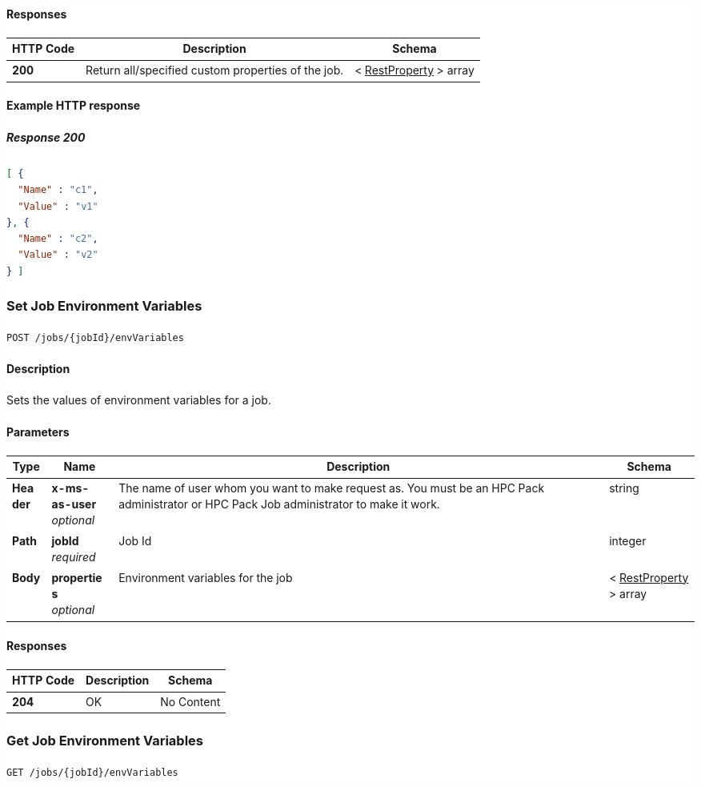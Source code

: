 
#### Responses

|HTTP Code|Description|Schema|
|---|---|---|
|**200**|Return all/specified custom properties of the job.|< [RestProperty](#restproperty) > array|


#### Example HTTP response

##### Response 200
```json
[ {
  "Name" : "c1",
  "Value" : "v1"
}, {
  "Name" : "c2",
  "Value" : "v2"
} ]
```


<a name="setjobenvironmentvariables"></a>
### Set Job Environment Variables
```
POST /jobs/{jobId}/envVariables
```


#### Description
Sets the values of environment variables for a job.


#### Parameters

|Type|Name|Description|Schema|
|---|---|---|---|
|**Header**|**x-ms-as-user**  <br>*optional*|The name of user whom you want to make request as. You must be an HPC Pack administrator or HPC Pack Job administrator to make it work.|string|
|**Path**|**jobId**  <br>*required*|Job Id|integer|
|**Body**|**properties**  <br>*optional*|Environment variables for the job|< [RestProperty](#restproperty) > array|


#### Responses

|HTTP Code|Description|Schema|
|---|---|---|
|**204**|OK|No Content|


<a name="getjobenvironmentvariables"></a>
### Get Job Environment Variables
```
GET /jobs/{jobId}/envVariables
```
